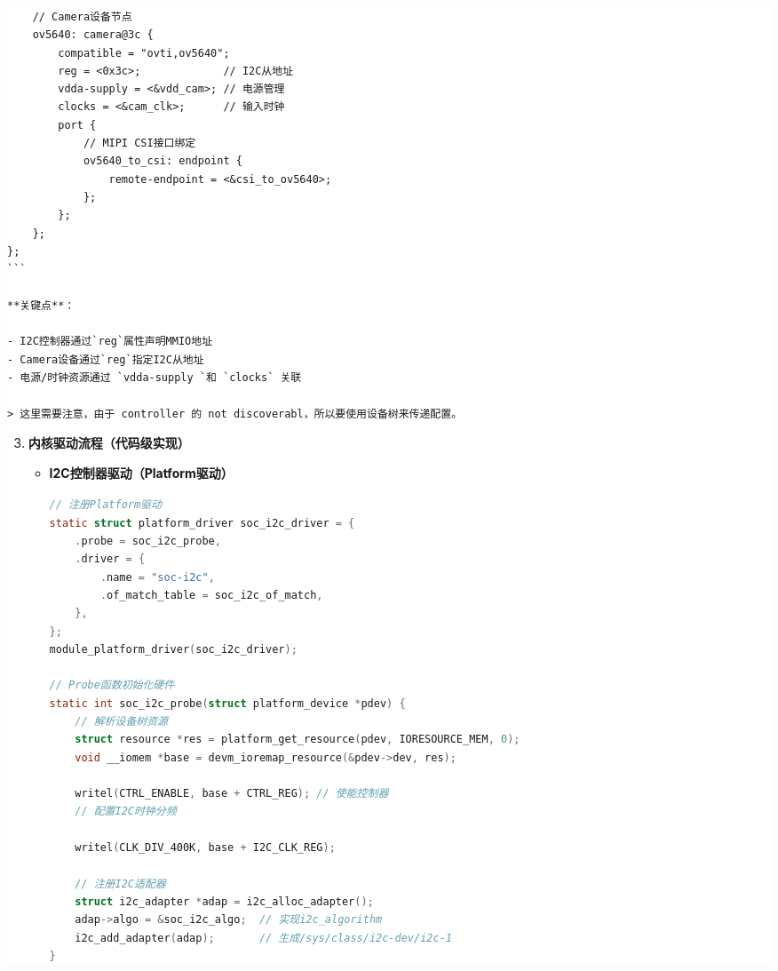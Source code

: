         // Camera设备节点
        ov5640: camera@3c {
            compatible = "ovti,ov5640";
            reg = <0x3c>;             // I2C从地址
            vdda-supply = <&vdd_cam>; // 电源管理
            clocks = <&cam_clk>;      // 输入时钟
            port {
                // MIPI CSI接口绑定
                ov5640_to_csi: endpoint {
                    remote-endpoint = <&csi_to_ov5640>;
                };
            };
        };
    };
    ```

    **关键点**：

    - I2C控制器通过`reg`属性声明MMIO地址
    - Camera设备通过`reg`指定I2C从地址
    - 电源/时钟资源通过 `vdda-supply `和 `clocks` 关联

    > 这里需要注意，由于 controller 的 not discoverabl，所以要使用设备树来传递配置。

3. **内核驱动流程（代码级实现）**

    - **I2C控制器驱动（Platform驱动）**

        ```C
        // 注册Platform驱动
        static struct platform_driver soc_i2c_driver = {
            .probe = soc_i2c_probe,
            .driver = {
                .name = "soc-i2c",
                .of_match_table = soc_i2c_of_match,
            },
        };
        module_platform_driver(soc_i2c_driver);
        
        // Probe函数初始化硬件
        static int soc_i2c_probe(struct platform_device *pdev) {
            // 解析设备树资源
            struct resource *res = platform_get_resource(pdev, IORESOURCE_MEM, 0);
            void __iomem *base = devm_ioremap_resource(&pdev->dev, res);
            
            writel(CTRL_ENABLE, base + CTRL_REG); // 使能控制器
            // 配置I2C时钟分频
           
            writel(CLK_DIV_400K, base + I2C_CLK_REG);
            
            // 注册I2C适配器
            struct i2c_adapter *adap = i2c_alloc_adapter();
            adap->algo = &soc_i2c_algo;  // 实现i2c_algorithm
            i2c_add_adapter(adap);       // 生成/sys/class/i2c-dev/i2c-1
        }
        ```
